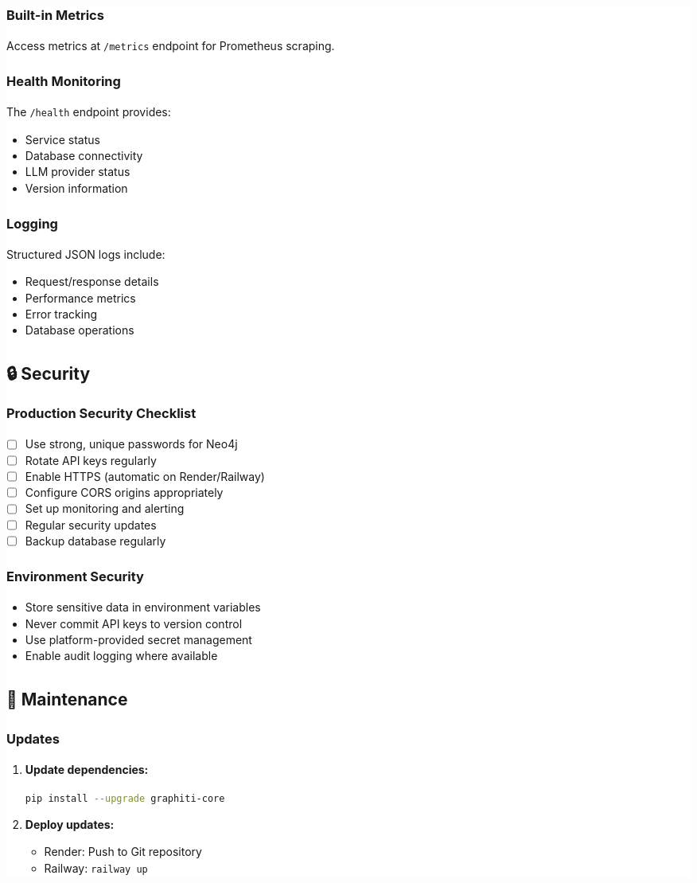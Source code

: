 ### Built-in Metrics

Access metrics at `/metrics` endpoint for Prometheus scraping.

### Health Monitoring

The `/health` endpoint provides:
- Service status
- Database connectivity
- LLM provider status
- Version information

### Logging

Structured JSON logs include:
- Request/response details
- Performance metrics
- Error tracking
- Database operations

## 🔒 Security

### Production Security Checklist

- [ ] Use strong, unique passwords for Neo4j
- [ ] Rotate API keys regularly
- [ ] Enable HTTPS (automatic on Render/Railway)
- [ ] Configure CORS origins appropriately
- [ ] Set up monitoring and alerting
- [ ] Regular security updates
- [ ] Backup database regularly

### Environment Security

- Store sensitive data in environment variables
- Never commit API keys to version control
- Use platform-provided secret management
- Enable audit logging where available

## 🔄 Maintenance

### Updates

1. **Update dependencies:**
   ```bash
   pip install --upgrade graphiti-core
   ```

2. **Deploy updates:**
   - Render: Push to Git repository
   - Railway: `railway up`
